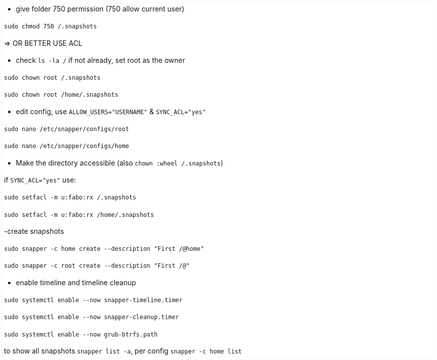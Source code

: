 - give folder 750 permission (750 allow current user)

`sudo chmod 750 /.snapshots`

=> OR BETTER USE ACL

- check `ls -la /` if not already, set root as the owner

```
sudo chown root /.snapshots
```

```
sudo chown root /home/.snapshots
```

- edit config, use `ALLOW_USERS="USERNAME"` & `SYNC_ACL="yes"`

```
sudo nano /etc/snapper/configs/root
```

```
sudo nano /etc/snapper/configs/home
```

- Make the directory accessible (also `chown :wheel /.snapshots`)

if `SYNC_ACL="yes"` use:

```
sudo setfacl -m u:fabo:rx /.snapshots
```

```
sudo setfacl -m u:fabo:rx /home/.snapshots
```

-create snapshots

```
sudo snapper -c home create --description "First /@home"
```

```
sudo snapper -c root create --description "First /@"
```

- enable timeline and timeline cleanup

```
sudo systemctl enable --now snapper-timeline.timer
```

```
sudo systemctl enable --now snapper-cleanup.timer
```

```
sudo systemctl enable --now grub-btrfs.path
```

to show all snapshots `snapper list -a`, per config `snapper -c home list`

